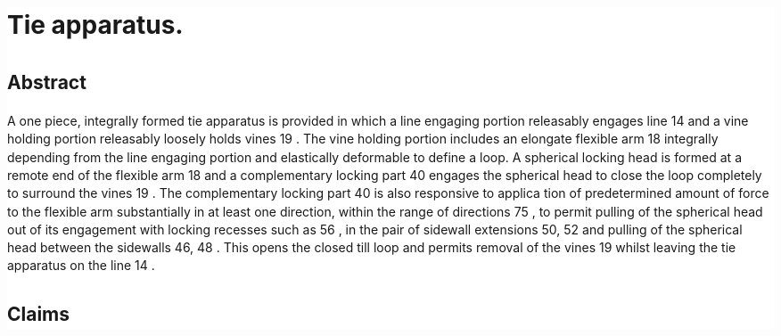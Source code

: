# Tie apparatus.

## Abstract
A one piece, integrally formed tie apparatus is provided in which a line engaging portion releasably engages line 14 and a vine holding portion releasably loosely holds vines 19 . The vine holding portion includes an elongate flexible arm 18 integrally depending from the line engaging portion and elastically deformable to define a loop. A spherical locking head is formed at a remote end of the flexible arm 18 and a complementary locking part 40 engages the spherical head to close the loop completely to surround the vines 19 . The complementary locking part 40 is also responsive to applica tion of predetermined amount of force to the flexible arm substantially in at least one direction, within the range of directions 75 , to permit pulling of the spherical head out of its engagement with locking recesses such as 56 , in the pair of sidewall extensions 50, 52 and pulling of the spherical head between the sidewalls 46, 48 . This opens the closed till loop and permits removal of the vines 19 whilst leaving the tie apparatus on the line 14 .

## Claims